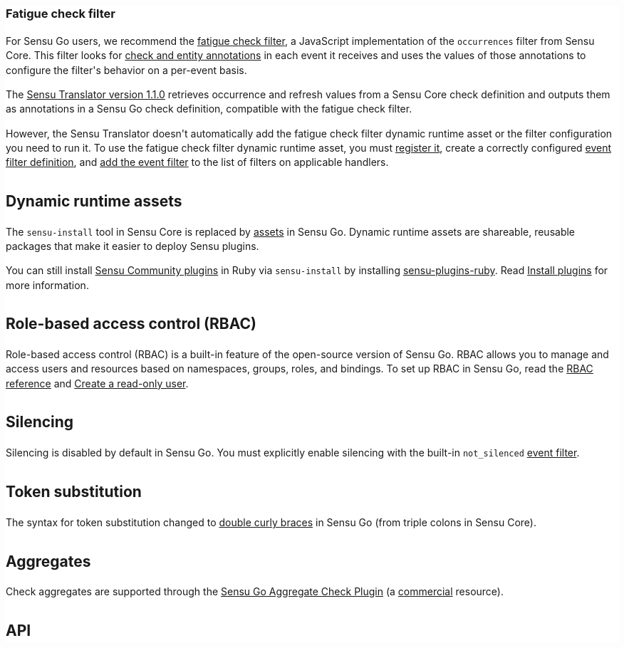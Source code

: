 ### Fatigue check filter

For Sensu Go users, we recommend the [fatigue check filter][11], a JavaScript implementation of the `occurrences` filter from Sensu Core.
This filter looks for [check and entity annotations][33] in each event it receives and uses the values of those annotations to configure the filter's behavior on a per-event basis.

The [Sensu Translator version 1.1.0][18] retrieves occurrence and refresh values from a Sensu Core check definition and outputs them as annotations in a Sensu Go check definition, compatible with the fatigue check filter.

However, the Sensu Translator doesn't automatically add the fatigue check filter dynamic runtime asset or the filter configuration you need to run it.
To use the fatigue check filter dynamic runtime asset, you must [register it][15], create a correctly configured [event filter definition][19], and [add the event filter][34] to the list of filters on applicable handlers.

## Dynamic runtime assets

The `sensu-install` tool in Sensu Core is replaced by [assets][12] in Sensu Go.
Dynamic runtime assets are shareable, reusable packages that make it easier to deploy Sensu plugins.

You can still install [Sensu Community plugins][21] in Ruby via `sensu-install` by installing [sensu-plugins-ruby][20].
Read [Install plugins][51] for more information.

## Role-based access control (RBAC)

Role-based access control (RBAC) is a built-in feature of the open-source version of Sensu Go.
RBAC allows you to manage and access users and resources based on namespaces, groups, roles, and bindings.
To set up RBAC in Sensu Go, read the [RBAC reference][13] and [Create a read-only user][14].

## Silencing

Silencing is disabled by default in Sensu Go.
You must explicitly enable silencing with the built-in `not_silenced` [event filter][9].

## Token substitution

The syntax for token substitution changed to [double curly braces][16] in Sensu Go (from triple colons in Sensu Core).

## Aggregates

Check aggregates are supported through the [Sensu Go Aggregate Check Plugin][28] (a [commercial][27] resource).

## API


[1]: ../../../learn/concepts-terminology/
[2]: https://etcd.io/docs/latest/
[3]: ../../../observability-pipeline/observe-schedule/backend/
[4]: ../../../observability-pipeline/observe-schedule/agent/
[5]: ../../../sensuctl/
[6]: ../../../observability-pipeline/observe-entities/entities/
[7]: ../../../observability-pipeline/observe-entities/monitor-external-resources/
[8]: ../../../observability-pipeline/observe-schedule/hooks/
[9]: ../../../observability-pipeline/observe-filter/filters
[10]: ../../../observability-pipeline/observe-filter/filters/#filter-for-repeated-events
[11]: https://bonsai.sensu.io/assets/sensu/sensu-go-fatigue-check-filter/
[12]: ../../../plugins/assets/
[13]: ../../control-access/rbac/
[14]: ../../control-access/create-read-only-user/
[15]: https://bonsai.sensu.io/assets/sensu/sensu-go-fatigue-check-filter/#asset-registration
[16]: ../../../observability-pipeline/observe-schedule/tokens
[17]: ../../../api/
[18]: https://github.com/sensu/sensu-translator/
[19]: https://bonsai.sensu.io/assets/sensu/sensu-go-fatigue-check-filter/#filter-definition
[20]: https://packagecloud.io/sensu/community/
[22]: ../../../sensuctl/#preferred-output-format
[23]: https://bonsai.sensu.io/assets/sensu/sensu-dependencies-filter
[21]: https://github.com/sensu-plugins/
[24]: ../../../observability-pipeline/observe-entities/entities#metadata-attributes
[25]: https://sensu.io/blog/check-configuration-upgrades-with-the-sensu-go-sandbox/
[26]: https://sensu.io/blog/self-service-monitoring-checks-in-sensu-go/
[27]: ../../../commercial/
[28]: https://bonsai.sensu.io/assets/sensu/sensu-aggregate-check/
[29]: ../../../observability-pipeline/observe-schedule/backend#operation
[33]: https://bonsai.sensu.io/assets/sensu/sensu-go-fatigue-check-filter/#configuration
[34]: ../../../observability-pipeline/observe-filter/reduce-alert-fatigue/#assign-the-event-filter-to-a-handler-1
[36]: https://etcd.io/
[37]: ../../deploy-sensu/cluster-sensu/
[38]: ../../deploy-sensu/deployment-architecture/
[39]: ../../../web-ui/
[40]: ../../../api/
[41]: ../../../observability-pipeline/observe-schedule/agent#create-observability-events-using-the-agent-api
[42]: ../../../observability-pipeline/observe-schedule/agent/#create-observability-events-using-the-statsd-listener
[43]: ../../../platforms/
[44]: ../../deploy-sensu/configuration-management/
[45]: https://github.com/sensu/sensu-translator
[46]: https://slack.sensu.io/
[47]: https://discourse.sensu.io/c/sensu-go/migrating-to-go
[48]: ../../../learn/sandbox/
[49]: https://sensu.io/support/
[50]: ../../../plugins/use-assets-to-install-plugins/
[51]: ../../../plugins/install-plugins/
[52]: ../../deploy-sensu/install-sensu#install-the-sensu-backend
[53]: ../../deploy-sensu/install-sensu#install-sensuctl
[54]: ../../control-access/rbac/#resources
[55]: ../../deploy-sensu/install-sensu#install-sensu-agents
[56]: ../../../observability-pipeline/observe-schedule/agent#configuration-via-flags
[57]: ../../../observability-pipeline/observe-schedule/collect-metrics-with-checks/
[58]: ../../../observability-pipeline/observe-schedule/checks#metadata-attributes
[59]: https://bonsai.sensu.io/assets?q=eventfilter
[60]: ../../../observability-pipeline/observe-filter/reduce-alert-fatigue/
[61]: ../../../observability-pipeline/observe-filter/filters/#build-event-filter-expressions-with-sensu-query-expressions
[62]: https://sensu.io/blog/filters-valves-for-the-sensu-monitoring-event-pipeline
[63]: ../../../observability-pipeline/observe-filter/filters/#built-in-filter-is_incident
[64]: ../../../observability-pipeline/observe-filter/filters/#built-in-filter-not_silenced
[65]: https://bonsai.sensu.io/assets/sensu/sensu-go-fatigue-check-filter
[66]: https://github.com/sensu-plugins/sensu-plugin#sensu-go-enablement
[67]: ../../../observability-pipeline/observe-events/events/#event-format
[68]: https://bonsai.sensu.io
[69]: ../../../plugins/assets/#share-an-asset-on-bonsai
[70]: https://discourse.sensu.io/t/contributing-assets-for-existing-ruby-sensu-plugins/1165
[71]: #translate-metric-checks
[72]: #translate-proxy-requests-entities
[73]: #translate-hooks
[74]: https://docs.sensu.io/sensu-core/latest/platforms/
[75]: https://forge.puppet.com/modules/sensu/sensu
[76]: https://supermarket.chef.io/cookbooks/sensu-go
[77]: https://galaxy.ansible.com/sensu/sensu_go
[78]: https://sensu.github.io/sensu-go-ansible/
[79]: https://monitoringlove.sensu.io/chef
[80]: https://bonsai.sensu.io/assets/sensu-plugins/sensu-plugins-chef
[81]: https://bonsai.sensu.io/assets/sensu/sensu-email-handler
[82]: https://bonsai.sensu.io/assets/sensu/sensu-go-graphite-handler
[83]: https://bonsai.sensu.io/assets/sensu/sensu-influxdb-handler
[84]: https://bonsai.sensu.io/assets/sensu-utils/sensu-irc-handler
[85]: https://bonsai.sensu.io/assets/sensu/sensu-jira-handler
[86]: https://bonsai.sensu.io/assets/sensu/sensu-pagerduty-handler
[87]: https://bonsai.sensu.io/assets/sensu/sensu-servicenow-handler
[88]: https://bonsai.sensu.io/assets/sensu/sensu-slack-handler
[89]: https://bonsai.sensu.io/assets/asachs01/sensu-plugins-victorops
[90]: ../../../observability-pipeline/observe-filter/route-alerts/
[91]: ../../../commercial